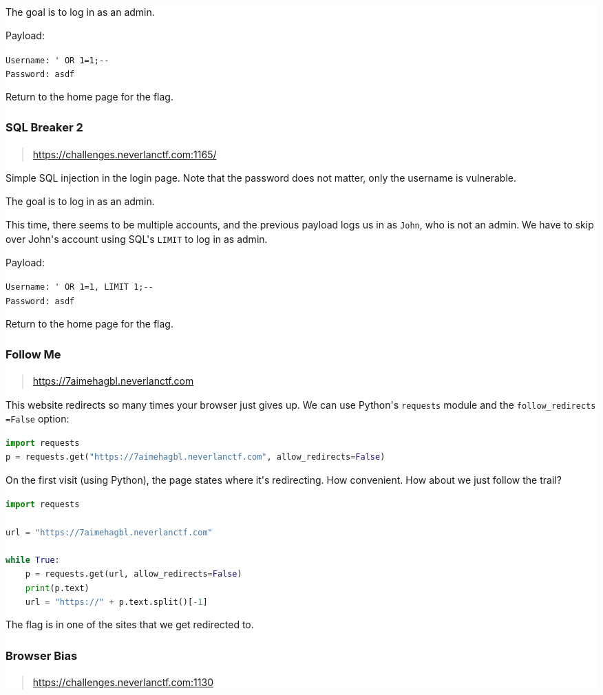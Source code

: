 The goal is to log in as an admin.

Payload:
```
Username: ' OR 1=1;-- 
Password: asdf
```

Return to the home page for the flag.

### SQL Breaker 2
> https://challenges.neverlanctf.com:1165/

Simple SQL injection in the login page.
Note that the password does not matter, only the username is vulnerable.

The goal is to log in as an admin.

This time, there seems to be multiple accounts, and the previous payload logs us in as `John`, who is not an admin. We have to skip over John's account using SQL's `LIMIT` to log in as admin.

Payload:
```
Username: ' OR 1=1, LIMIT 1;-- 
Password: asdf
```

Return to the home page for the flag.

### Follow Me
> https://7aimehagbl.neverlanctf.com

This website redirects so many times your browser just gives up. We can use Python's `requests` module and the `follow_redirects=False` option:
```python
import requests
p = requests.get("https://7aimehagbl.neverlanctf.com", allow_redirects=False)
```
On the first visit (using Python), the page states where it's redirecting. How convenient. How about we just follow the trail?

```python
import requests

url = "https://7aimehagbl.neverlanctf.com"

while True:
    p = requests.get(url, allow_redirects=False)
    print(p.text)
    url = "https://" + p.text.split()[-1]
```

The flag is in one of the sites that we get redirected to.

### Browser Bias
> https://challenges.neverlanctf.com:1130
